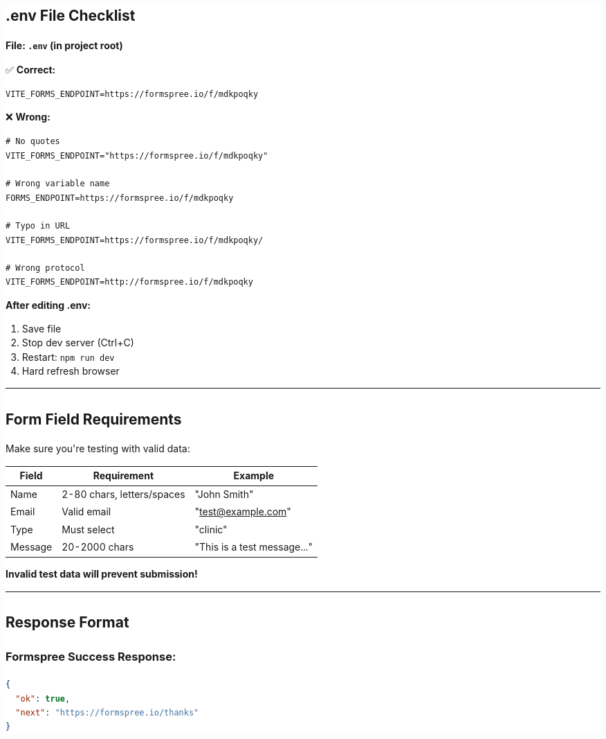 
## .env File Checklist

**File: `.env` (in project root)**

✅ **Correct:**
```env
VITE_FORMS_ENDPOINT=https://formspree.io/f/mdkpoqky
```

❌ **Wrong:**
```env
# No quotes
VITE_FORMS_ENDPOINT="https://formspree.io/f/mdkpoqky"

# Wrong variable name
FORMS_ENDPOINT=https://formspree.io/f/mdkpoqky

# Typo in URL
VITE_FORMS_ENDPOINT=https://formspree.io/f/mdkpoqky/

# Wrong protocol
VITE_FORMS_ENDPOINT=http://formspree.io/f/mdkpoqky
```

**After editing .env:**
1. Save file
2. Stop dev server (Ctrl+C)
3. Restart: `npm run dev`
4. Hard refresh browser

---

## Form Field Requirements

Make sure you're testing with valid data:

| Field | Requirement | Example |
|-------|------------|---------|
| Name | 2-80 chars, letters/spaces | "John Smith" |
| Email | Valid email | "test@example.com" |
| Type | Must select | "clinic" |
| Message | 20-2000 chars | "This is a test message..." |

**Invalid test data will prevent submission!**

---

## Response Format

### Formspree Success Response:
```json
{
  "ok": true,
  "next": "https://formspree.io/thanks"
}
```
